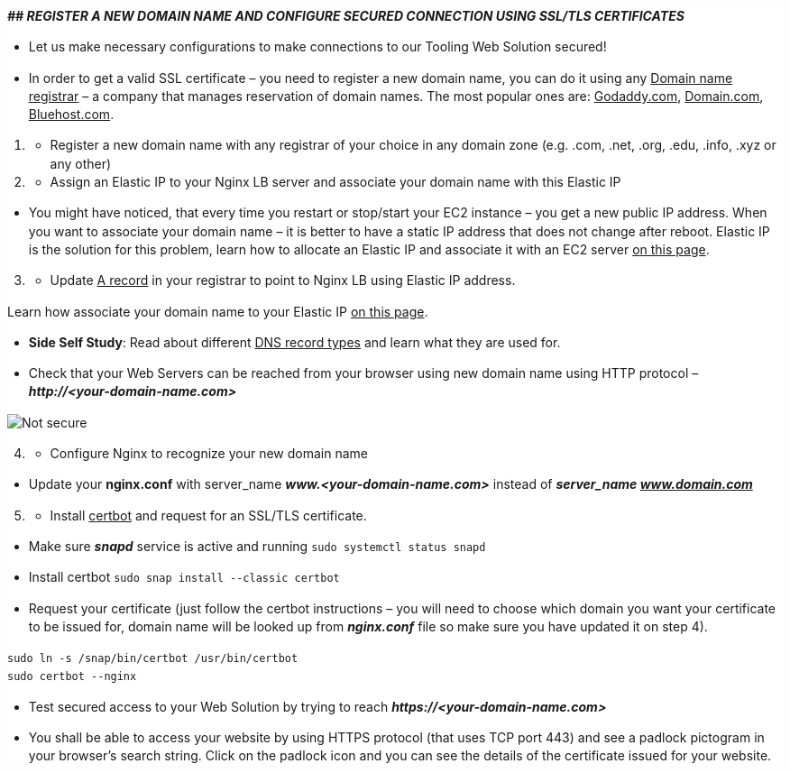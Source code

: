 
***## REGISTER A NEW DOMAIN NAME AND CONFIGURE SECURED CONNECTION USING SSL/TLS CERTIFICATES***

- Let us make necessary configurations to make connections to our Tooling Web Solution secured!

- In order to get a valid SSL certificate – you need to register a new domain name, you can do it using any [Domain name registrar](https://en.wikipedia.org/wiki/Domain_name_registra) – a company that manages reservation of domain names. The most popular ones are: [Godaddy.com](https://www.godaddy.com/en-uk), [Domain.com](https://www.domain.com), [Bluehost.com](https://www.bluehost.com).

1. - Register a new domain name with any registrar of your choice in any domain zone (e.g. .com, .net, .org, .edu, .info, .xyz or any other)

2. - Assign an Elastic IP to your Nginx LB server and associate your domain name with this Elastic IP

- You might have noticed, that every time you restart or stop/start your EC2 instance – you get a new public IP address. When you want to associate your domain name – it is better to have a static IP address that does not change after reboot. Elastic IP is the solution for this problem, learn how to allocate an Elastic IP and associate it with an EC2 server [on this page](https://docs.aws.amazon.com/AWSEC2/latest/UserGuide/elastic-ip-addresses-eip.html).

3. - Update [A record](https://www.cloudflare.com/learning/dns/dns-records/dns-a-record/) in your registrar to point to Nginx LB using Elastic IP address.

Learn how associate your domain name to your Elastic IP [on this page](https://medium.com/progress-on-ios-development/connecting-an-ec2-instance-with-a-godaddy-domain-e74ff190c233).

- **Side Self Study**: Read about different [DNS record types](https://www.cloudflare.com/learning/dns/dns-records/) and learn what they are used for.

- Check that your Web Servers can be reached from your browser using new domain name using HTTP protocol – ***http://<your-domain-name.com>***

<img width="894" alt="Not secure" src="https://user-images.githubusercontent.com/115954100/230284673-96014f29-cfc5-4d3d-b10f-ba7277c9e787.png">

4. - Configure Nginx to recognize your new domain name

- Update your **nginx.conf** with server_name ***www.<your-domain-name.com>*** instead of ***server_name www.domain.com***

5. - Install [certbot](https://certbot.eff.org) and request for an SSL/TLS certificate.

- Make sure ***snapd*** service is active and running `sudo systemctl status snapd`

- Install certbot `sudo snap install --classic certbot`

- Request your certificate (just follow the certbot instructions – you will need to choose which domain you want your certificate to be issued for, domain name will be looked up from ***nginx.conf*** file so make sure you have updated it on step 4).

```
sudo ln -s /snap/bin/certbot /usr/bin/certbot
sudo certbot --nginx
```

- Test secured access to your Web Solution by trying to reach ***https://<your-domain-name.com>***

- You shall be able to access your website by using HTTPS protocol (that uses TCP port 443) and see a padlock pictogram in your browser’s search string.
Click on the padlock icon and you can see the details of the certificate issued for your website.
